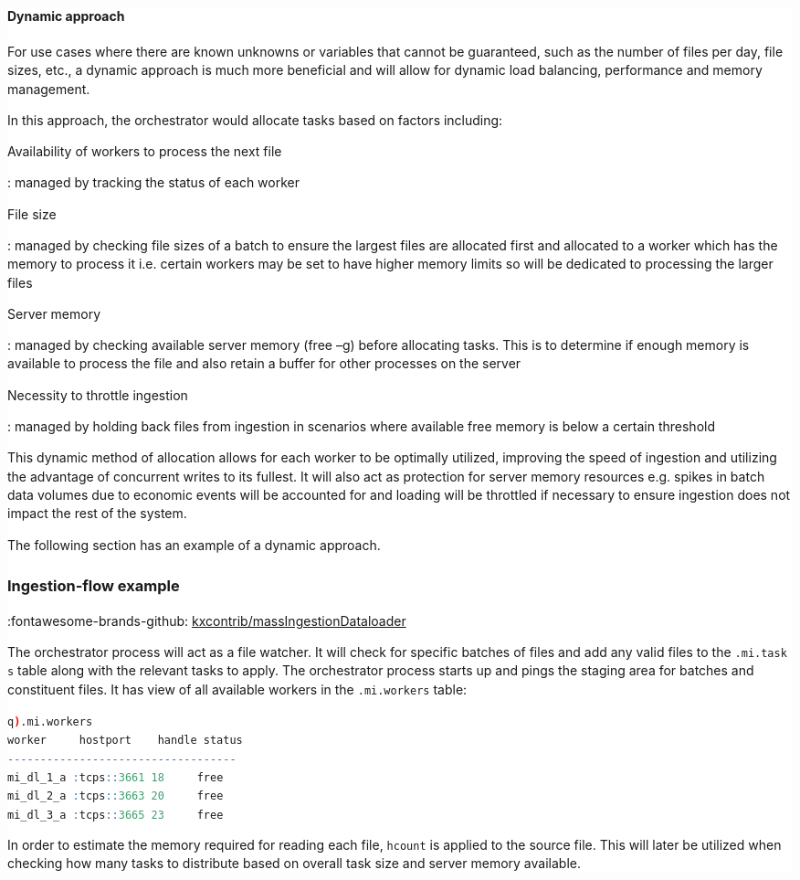  
#### Dynamic approach

For use cases where there are known unknowns or variables that cannot be guaranteed, such as the number of files per day, file sizes, etc., a dynamic approach is much more beneficial and will allow for dynamic load balancing, performance and memory management.

In this approach, the orchestrator would allocate tasks based on factors including:

Availability of workers to process the next file 

: managed by tracking the status of each worker

File size 

: managed by checking file sizes of a batch to ensure the largest files are allocated first and allocated to a worker which has the memory to process it i.e. certain workers may be set to have higher memory limits so will be dedicated to processing the larger files

Server memory 

: managed by checking available server memory (free –g) before allocating tasks. This is to determine if enough memory is available to process the file and also retain a buffer for other processes on the server

Necessity to throttle ingestion 

: managed by holding back files from ingestion in scenarios where available free memory is below a certain threshold

This dynamic method of allocation allows for each worker to be optimally utilized, improving the speed of ingestion and utilizing the advantage of concurrent writes to its fullest. It will also act as protection for server memory resources e.g. spikes in batch data volumes due to economic events will be accounted for and loading will be throttled if necessary to ensure ingestion does not impact the rest of the system.

The following section has an example of a dynamic approach.


### Ingestion-flow example

:fontawesome-brands-github:
[kxcontrib/massIngestionDataloader](https://github.com/kxcontrib/massIngestionDataloader)

The orchestrator process will act as a file watcher. It will check for specific batches of files and add any valid files to the `.mi.tasks` table along with the relevant tasks to apply. The orchestrator process starts up and pings the staging area for batches and constituent files. It has view of all available workers in the `.mi.workers` table:

```q
q).mi.workers
worker     hostport    handle status 
-----------------------------------
mi_dl_1_a :tcps::3661 18     free 
mi_dl_2_a :tcps::3663 20     free 
mi_dl_3_a :tcps::3665 23     free
```

In order to estimate the memory required for reading each file, `hcount` is applied to the source file. This will later be utilized when checking how many tasks to distribute based on overall task size and server memory available.

